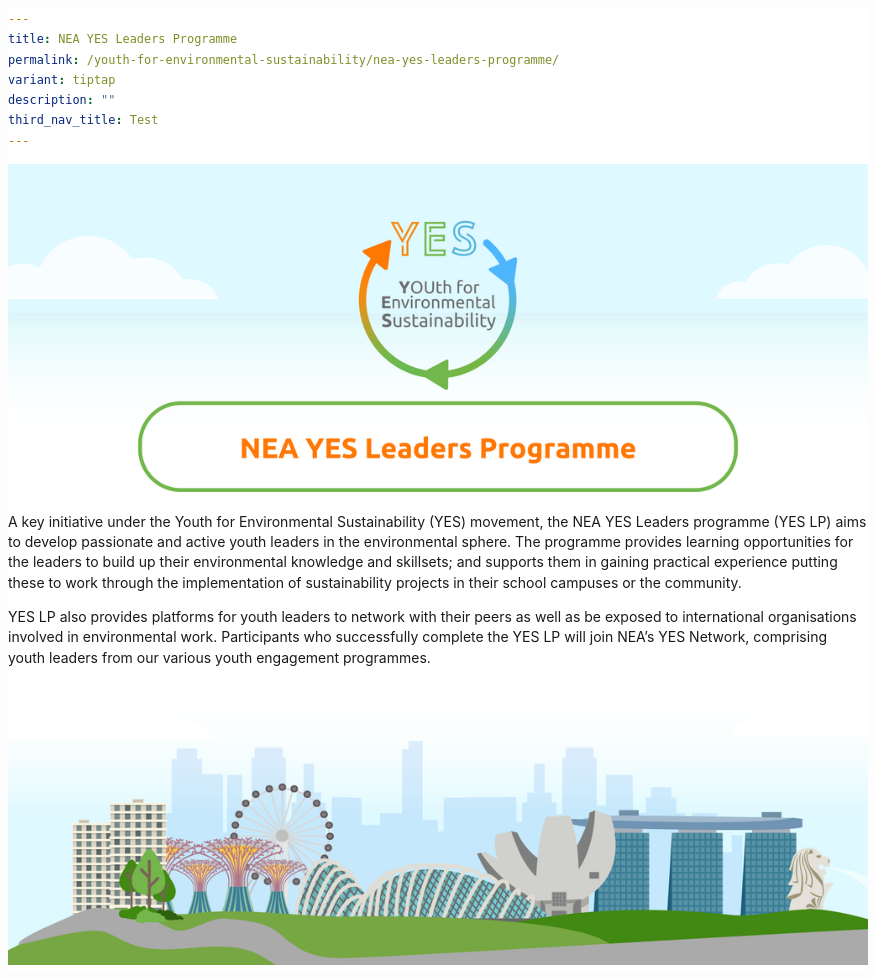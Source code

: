 ```yaml
---
title: NEA YES Leaders Programme
permalink: /youth-for-environmental-sustainability/nea-yes-leaders-programme/
variant: tiptap
description: ""
third_nav_title: Test
---
```

<div class="isomer-image-wrapper">
<img style="width: 100%" height="auto" width="100%" alt="YES Leaders Programme" src="/images/YES/yes_lp_header.png">
</div>
<p>A key initiative under the Youth for Environmental Sustainability (YES)
movement, the NEA YES Leaders programme (YES LP) aims to develop passionate
and active youth leaders in the environmental sphere. The programme provides
learning opportunities for the leaders to build up their environmental
knowledge and skillsets; and supports them in gaining practical experience
putting these to work through the implementation of sustainability projects
in their school campuses or the community.</p>
<p>YES LP also provides platforms for youth leaders to network with their
peers as well as be exposed to international organisations involved in
environmental work. Participants who successfully complete the YES LP will
join NEA’s YES Network, comprising youth leaders from our various youth
engagement programmes.</p>
<div class="isomer-image-wrapper">
<img style="width: 100%" height="auto" width="100%" alt="1. YES_Footer_Final" src="/images/YES/1_yes_footer_final.jpg">
</div>
<p></p>